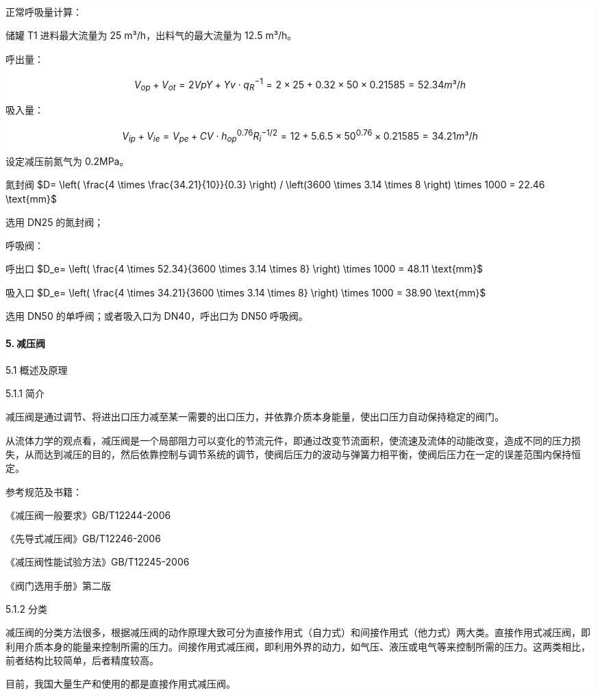 正常呼吸量计算：

储罐 T1 进料最大流量为 25 m³/h，出料气的最大流量为 12.5 m³/h。

呼出量：

$$
V_{op}+V_{ot}=2VpY+Yv \cdot q_{R}^{-1} = 2 \times 25+0.32 \times 50 \times 0.21585=52.34 m³/h
$$

吸入量：

$$
V_{ip}+V_{ie}= V_{pe}+CV \cdot h_{op}^{0.76} R_{i}^{-1/2} = 12+5.6.5 \times 50^{0.76} \times 0.21585=34.21 m³/h
$$


设定减压前氮气为 0.2MPa。

氮封阀 $D= \left( \frac{4 \times \frac{34.21}{10}}{0.3} \right) / \left(3600 \times 3.14 \times 8 \right) \times 1000 = 22.46 \text{mm}$

选用 DN25 的氮封阀；

呼吸阀：

呼出口 $D_e= \left( \frac{4 \times 52.34}{3600 \times 3.14 \times 8} \right) \times 1000 = 48.11 \text{mm}$

吸入口 $D_e= \left( \frac{4 \times 34.21}{3600 \times 3.14 \times 8} \right) \times 1000 = 38.90 \text{mm}$

选用 DN50 的单呼阀；或者吸入口为 DN40，呼出口为 DN50 呼吸阀。

#### 5. 减压阀

5.1 概述及原理

5.1.1 简介

减压阀是通过调节、将进出口压力减至某一需要的出口压力，并依靠介质本身能量，使出口压力自动保持稳定的阀门。

从流体力学的观点看，减压阀是一个局部阻力可以变化的节流元件，即通过改变节流面积，使流速及流体的动能改变，造成不同的压力损失，从而达到减压的目的，然后依靠控制与调节系统的调节，使阀后压力的波动与弹簧力相平衡，使阀后压力在一定的误差范围内保持恒定。

参考规范及书籍：

《减压阀一般要求》GB/T12244-2006

《先导式减压阀》GB/T12246-2006

《减压阀性能试验方法》GB/T12245-2006

《阀门选用手册》第二版

5.1.2 分类

减压阀的分类方法很多，根据减压阀的动作原理大致可分为直接作用式（自力式）和间接作用式（他力式）两大类。直接作用式减压阀，即利用介质本身的能量来控制所需的压力。间接作用式减压阀，即利用外界的动力，如气压、液压或电气等来控制所需的压力。这两类相比，前者结构比较简单，后者精度较高。

目前，我国大量生产和使用的都是直接作用式减压阀。
